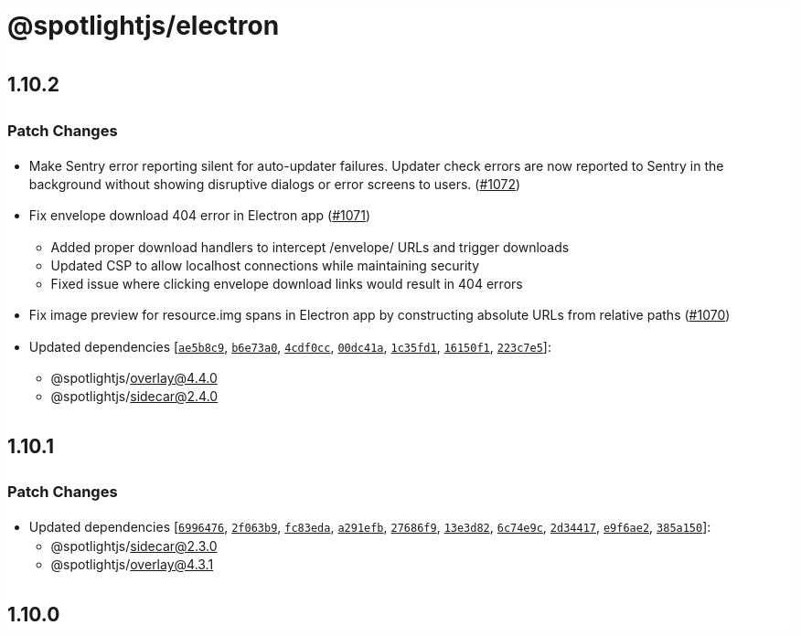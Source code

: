# @spotlightjs/electron

## 1.10.2

### Patch Changes

- Make Sentry error reporting silent for auto-updater failures. Updater check errors are now reported to Sentry in the background without showing disruptive dialogs or error screens to users. ([#1072](https://github.com/getsentry/spotlight/pull/1072))

- Fix envelope download 404 error in Electron app ([#1071](https://github.com/getsentry/spotlight/pull/1071))

  - Added proper download handlers to intercept /envelope/ URLs and trigger downloads
  - Updated CSP to allow localhost connections while maintaining security
  - Fixed issue where clicking envelope download links would result in 404 errors

- Fix image preview for resource.img spans in Electron app by constructing absolute URLs from relative paths ([#1070](https://github.com/getsentry/spotlight/pull/1070))

- Updated dependencies [[`ae5b8c9`](https://github.com/getsentry/spotlight/commit/ae5b8c96eee71b4d416262b6a3ebb5155ba9b4a3), [`b6e73a0`](https://github.com/getsentry/spotlight/commit/b6e73a0daa88cab91171bf550aeff4f2cc346b96), [`4cdf0cc`](https://github.com/getsentry/spotlight/commit/4cdf0cce36c33451b5fcf2cc532705308e14b267), [`00dc41a`](https://github.com/getsentry/spotlight/commit/00dc41a0367e4f8aaae9192eb2d3b8449e120f4d), [`1c35fd1`](https://github.com/getsentry/spotlight/commit/1c35fd1b972c9e24d5e84c910df045c7f328a55c), [`16150f1`](https://github.com/getsentry/spotlight/commit/16150f118a7a49f496b85b058671cd538d398276), [`223c7e5`](https://github.com/getsentry/spotlight/commit/223c7e57706a5bc6ada0739c724cde0c81fdc5f1)]:
  - @spotlightjs/overlay@4.4.0
  - @spotlightjs/sidecar@2.4.0

## 1.10.1

### Patch Changes

- Updated dependencies [[`6996476`](https://github.com/getsentry/spotlight/commit/69964763e8b66774536ac132646c884f531d5b9c), [`2f063b9`](https://github.com/getsentry/spotlight/commit/2f063b9e5d759f446086449f514a80c3a382cf60), [`fc83eda`](https://github.com/getsentry/spotlight/commit/fc83edaae67bbcbbba6ea5a7cf322c5aef7c6166), [`a291efb`](https://github.com/getsentry/spotlight/commit/a291efba0f4a32088d466d5c5e9c02268d6619f2), [`27686f9`](https://github.com/getsentry/spotlight/commit/27686f9c9623db2ae8674827f5d361933ba7b664), [`13e3d82`](https://github.com/getsentry/spotlight/commit/13e3d82c6ee3b8ecb6c726f2fcc7f03fc683d6e2), [`6c74e9c`](https://github.com/getsentry/spotlight/commit/6c74e9c34dc5f5255e7dff41d6536181fb25c5ce), [`2d34417`](https://github.com/getsentry/spotlight/commit/2d34417128c8ae46bf3b3a6eaafe1dc9adbc9ff5), [`e9f6ae2`](https://github.com/getsentry/spotlight/commit/e9f6ae20753a974974210f0a813e5091f0bbe5cb), [`385a150`](https://github.com/getsentry/spotlight/commit/385a15010822afb47702bbdcdf22f22a92c32043)]:
  - @spotlightjs/sidecar@2.3.0
  - @spotlightjs/overlay@4.3.1

## 1.10.0
